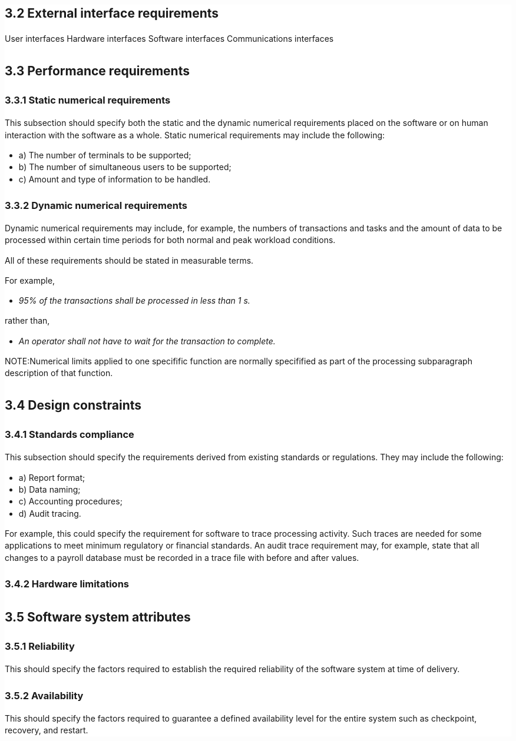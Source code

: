 

## 3.2  External interface requirements
User interfaces
Hardware interfaces
Software interfaces
Communications interfaces
## 3.3  Performance requirements
### 3.3.1  Static numerical requirements
This subsection should specify both the static and the dynamic numerical requirements placed on the software or on human interaction with the software as a whole. Static numerical requirements may include the following:

- a) The number of terminals to be supported;
- b) The number of simultaneous users to be supported;
- c) Amount and type of information to be handled.
### 3.3.2  Dynamic numerical requirements
Dynamic numerical requirements may include, for example, the numbers of transactions and tasks and the amount of data to be processed within certain time periods for both normal and peak workload conditions.

All of these requirements should be stated in measurable terms.

For example, 

- *95% of the transactions shall be processed in less than 1 s.*

rather than,

- *An operator shall not have to wait for the transaction to complete.*

NOTE:Numerical limits applied to one specifific function are normally specifified as part of the processing subparagraph description of that function. 

## 3.4  Design constraints
### 3.4.1  Standards compliance
This subsection should specify the requirements derived from existing standards or regulations. They may include the following:
		
- a) Report format;
- b) Data naming;
- c) Accounting procedures;
- d) Audit tracing.
		
For example, this could specify the requirement for software to trace processing activity. Such traces are needed for some applications to meet minimum regulatory or financial standards. An audit trace requirement may, for example, state that all changes to a payroll database must be recorded in a trace file with before and after values.
		
### 3.4.2  Hardware limitations
## 3.5  Software system attributes
### 3.5.1  Reliability
This should specify the factors required to establish the required reliability of the software system at time of delivery.
### 3.5.2  Availability
This should specify the factors required to guarantee a defined availability level for the entire system such as checkpoint, recovery, and restart.
